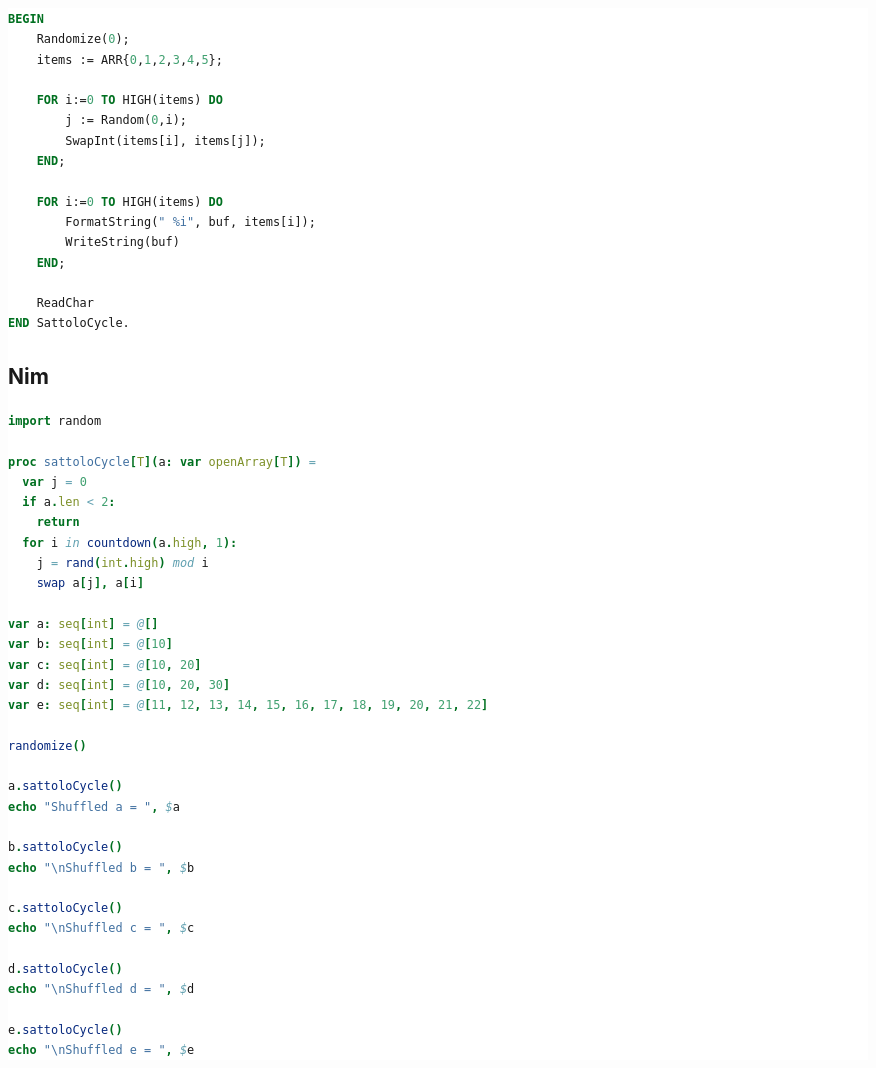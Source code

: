 ```modula2
BEGIN
    Randomize(0);
    items := ARR{0,1,2,3,4,5};

    FOR i:=0 TO HIGH(items) DO
        j := Random(0,i);
        SwapInt(items[i], items[j]);
    END;

    FOR i:=0 TO HIGH(items) DO
        FormatString(" %i", buf, items[i]);
        WriteString(buf)
    END;

    ReadChar
END SattoloCycle.
```



## Nim

```nim
import random

proc sattoloCycle[T](a: var openArray[T]) =
  var j = 0
  if a.len < 2:
    return
  for i in countdown(a.high, 1):
    j = rand(int.high) mod i
    swap a[j], a[i]

var a: seq[int] = @[]
var b: seq[int] = @[10]
var c: seq[int] = @[10, 20]
var d: seq[int] = @[10, 20, 30]
var e: seq[int] = @[11, 12, 13, 14, 15, 16, 17, 18, 19, 20, 21, 22]

randomize()

a.sattoloCycle()
echo "Shuffled a = ", $a

b.sattoloCycle()
echo "\nShuffled b = ", $b

c.sattoloCycle()
echo "\nShuffled c = ", $c

d.sattoloCycle()
echo "\nShuffled d = ", $d

e.sattoloCycle()
echo "\nShuffled e = ", $e
```
